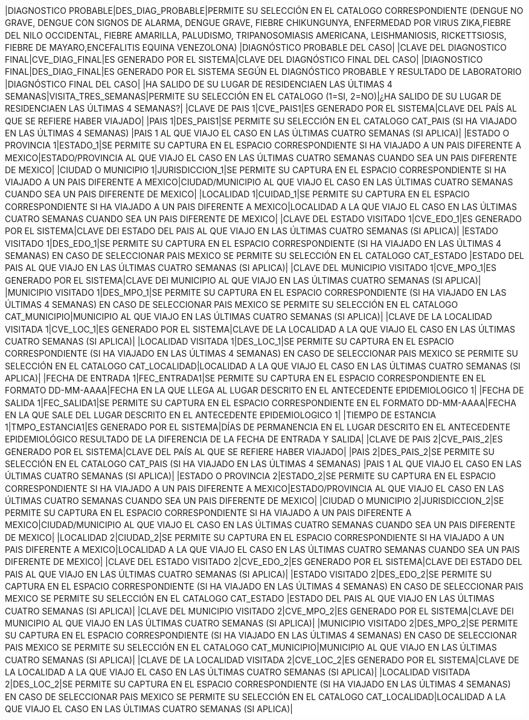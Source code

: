 |DIAGNOSTICO PROBABLE|DES_DIAG_PROBABLE|PERMITE SU SELECCIÓN EN EL CATALOGO CORRESPONDIENTE (DENGUE NO GRAVE, DENGUE CON SIGNOS DE ALARMA, DENGUE GRAVE, FIEBRE CHIKUNGUNYA, ENFERMEDAD POR VIRUS ZIKA,FIEBRE DEL NILO OCCIDENTAL, FIEBRE AMARILLA,  PALUDISMO, TRIPANOSOMIASIS AMERICANA, LEISHMANIOSIS, RICKETTSIOSIS, FIEBRE DE MAYARO,ENCEFALITIS EQUINA VENEZOLONA) |DIAGNÓSTICO PROBABLE DEL CASO|
|CLAVE DEL DIAGNOSTICO FINAL|CVE_DIAG_FINAL|ES GENERADO POR EL SISTEMA|CLAVE DEL DIAGNÓSTICO FINAL DEL CASO|
|DIAGNOSTICO FINAL|DES_DIAG_FINAL|ES GENERADO POR EL SISTEMA SEGÚN EL DIAGNÓSTICO PROBABLE Y RESULTADO DE LABORATORIO |DIAGNÓSTICO FINAL DEL CASO|
|HA SALIDO DE SU LUGAR DE RESIDENCIAEN LAS ÚLTIMAS 4 SEMANAS|VISITA_TRES_SEMANAS|PERMITE SU SELECCIÓN EN EL CATALOGO (1=SI, 2=NO)|¿HA SALIDO DE SU LUGAR DE RESIDENCIAEN LAS ÚLTIMAS 4 SEMANAS?|
|CLAVE DE PAIS 1|CVE_PAIS1|ES GENERADO POR EL SISTEMA|CLAVE DEL PAÍS AL QUE SE REFIERE HABER VIAJADO|
|PAIS 1|DES_PAIS1|SE PERMITE SU SELECCIÓN EN EL CATALOGO CAT_PAIS (SI HA VIAJADO EN LAS ÚLTIMAS 4 SEMANAS) |PAIS 1 AL QUE VIAJO EL CASO EN LAS ÚLTIMAS CUATRO SEMANAS (SI APLICA)|
|ESTADO O PROVINCIA 1|ESTADO_1|SE PERMITE SU CAPTURA EN EL ESPACIO CORRESPONDIENTE SI HA VIAJADO A UN PAIS DIFERENTE A MEXICO|ESTADO/PROVINCIA AL QUE VIAJO EL CASO EN LAS ÚLTIMAS CUATRO SEMANAS CUANDO SEA UN PAIS DIFERENTE DE MEXICO|
|CIUDAD O MUNICIPIO 1|JURISDICCION_1|SE PERMITE SU CAPTURA EN EL ESPACIO CORRESPONDIENTE SI HA VIAJADO A UN PAIS DIFERENTE A MEXICO|CIUDAD/MUNICIPIO AL QUE VIAJO EL CASO EN LAS ÚLTIMAS CUATRO SEMANAS CUANDO SEA UN PAIS DIFERENTE DE MEXICO|
|LOCALIDAD 1|CUIDAD_1|SE PERMITE SU CAPTURA EN EL ESPACIO CORRESPONDIENTE SI HA VIAJADO A UN PAIS DIFERENTE A MEXICO|LOCALIDAD A LA QUE VIAJO EL CASO EN LAS ÚLTIMAS CUATRO SEMANAS CUANDO SEA UN PAIS DIFERENTE DE MEXICO|
|CLAVE DEL ESTADO VISITADO 1|CVE_EDO_1|ES GENERADO POR EL SISTEMA|CLAVE DEl ESTADO DEL PAIS AL QUE VIAJO EN LAS ÚLTIMAS CUATRO SEMANAS (SI APLICA)|
|ESTADO VISITADO 1|DES_EDO_1|SE PERMITE SU CAPTURA EN EL ESPACIO CORRESPONDIENTE (SI HA VIAJADO EN LAS ÚLTIMAS 4 SEMANAS) EN CASO DE SELECCIONAR PAIS MEXICO SE PERMITE SU SELECCIÓN EN EL CATALOGO CAT_ESTADO |ESTADO DEL PAIS AL QUE VIAJO EN LAS ÚLTIMAS CUATRO SEMANAS (SI APLICA)|
|CLAVE DEL MUNICIPIO VISITADO 1|CVE_MPO_1|ES GENERADO POR EL SISTEMA|CLAVE DEl MUNICIPIO AL QUE VIAJO EN LAS ÚLTIMAS CUATRO SEMANAS (SI APLICA)|
|MUNICIPIO VISITADO 1|DES_MPO_1|SE PERMITE SU CAPTURA EN EL ESPACIO CORRESPONDIENTE (SI HA VIAJADO EN LAS ÚLTIMAS 4 SEMANAS) EN CASO DE SELECCIONAR PAIS MEXICO SE PERMITE SU SELECCIÓN EN EL CATALOGO CAT_MUNICIPIO|MUNICIPIO AL QUE VIAJO EN LAS ÚLTIMAS CUATRO SEMANAS (SI APLICA)|
|CLAVE DE LA LOCALIDAD VISITADA 1|CVE_LOC_1|ES GENERADO POR EL SISTEMA|CLAVE DE LA LOCALIDAD A LA QUE VIAJO EL CASO EN LAS ÚLTIMAS CUATRO SEMANAS (SI APLICA)|
|LOCALIDAD VISITADA 1|DES_LOC_1|SE PERMITE SU CAPTURA EN EL ESPACIO CORRESPONDIENTE (SI HA VIAJADO EN LAS ÚLTIMAS 4 SEMANAS) EN CASO DE SELECCIONAR PAIS MEXICO SE PERMITE SU SELECCIÓN EN EL CATALOGO CAT_LOCALIDAD|LOCALIDAD A LA QUE VIAJO EL CASO EN LAS ÚLTIMAS CUATRO SEMANAS (SI APLICA)|
|FECHA DE ENTRADA 1|FEC_ENTRADA1|SE PERMITE SU CAPTURA EN EL ESPACIO CORRESPONDIENTE EN EL FORMATO DD-MM-AAAA|FECHA EN LA QUE LLEGA AL LUGAR DESCRITO EN EL ANTECEDENTE EPIDEMIOLOGICO 1|
|FECHA DE SALIDA 1|FEC_SALIDA1|SE PERMITE SU CAPTURA EN EL ESPACIO CORRESPONDIENTE EN EL FORMATO DD-MM-AAAA|FECHA EN LA QUE SALE DEL LUGAR DESCRITO EN EL ANTECEDENTE EPIDEMIOLOGICO 1|
|TIEMPO DE ESTANCIA 1|TMPO_ESTANCIA1|ES GENERADO POR EL SISTEMA|DÍAS DE PERMANENCIA EN EL LUGAR DESCRITO EN EL ANTECEDENTE EPIDEMIOLÓGICO RESULTADO DE LA DIFERENCIA DE LA FECHA DE ENTRADA Y SALIDA|
|CLAVE DE PAIS 2|CVE_PAIS_2|ES GENERADO POR EL SISTEMA|CLAVE DEL PAÍS AL QUE SE REFIERE HABER VIAJADO|
|PAIS 2|DES_PAIS_2|SE PERMITE SU SELECCIÓN EN EL CATALOGO CAT_PAIS (SI HA VIAJADO EN LAS ÚLTIMAS 4 SEMANAS) |PAIS 1 AL QUE VIAJO EL CASO EN LAS ÚLTIMAS CUATRO SEMANAS (SI APLICA)|
|ESTADO O PROVINCIA 2|ESTADO_2|SE PERMITE SU CAPTURA EN EL ESPACIO CORRESPONDIENTE SI HA VIAJADO A UN PAIS DIFERENTE A MEXICO|ESTADO/PROVINCIA AL QUE VIAJO EL CASO EN LAS ÚLTIMAS CUATRO SEMANAS CUANDO SEA UN PAIS DIFERENTE DE MEXICO|
|CIUDAD O MUNICIPIO 2|JURISDICCION_2|SE PERMITE SU CAPTURA EN EL ESPACIO CORRESPONDIENTE SI HA VIAJADO A UN PAIS DIFERENTE A MEXICO|CIUDAD/MUNICIPIO AL QUE VIAJO EL CASO EN LAS ÚLTIMAS CUATRO SEMANAS CUANDO SEA UN PAIS DIFERENTE DE MEXICO|
|LOCALIDAD 2|CIUDAD_2|SE PERMITE SU CAPTURA EN EL ESPACIO CORRESPONDIENTE SI HA VIAJADO A UN PAIS DIFERENTE A MEXICO|LOCALIDAD A LA QUE VIAJO EL CASO EN LAS ÚLTIMAS CUATRO SEMANAS CUANDO SEA UN PAIS DIFERENTE DE MEXICO|
|CLAVE DEL ESTADO VISITADO 2|CVE_EDO_2|ES GENERADO POR EL SISTEMA|CLAVE DEl ESTADO DEL PAIS AL QUE VIAJO EN LAS ÚLTIMAS CUATRO SEMANAS (SI APLICA)|
|ESTADO VISITADO 2|DES_EDO_2|SE PERMITE SU CAPTURA EN EL ESPACIO CORRESPONDIENTE (SI HA VIAJADO EN LAS ÚLTIMAS 4 SEMANAS) EN CASO DE SELECCIONAR PAIS MEXICO SE PERMITE SU SELECCIÓN EN EL CATALOGO CAT_ESTADO |ESTADO DEL PAIS AL QUE VIAJO EN LAS ÚLTIMAS CUATRO SEMANAS (SI APLICA)|
|CLAVE DEL MUNICIPIO VISITADO 2|CVE_MPO_2|ES GENERADO POR EL SISTEMA|CLAVE DEl MUNICIPIO AL QUE VIAJO EN LAS ÚLTIMAS CUATRO SEMANAS (SI APLICA)|
|MUNICIPIO VISITADO 2|DES_MPO_2|SE PERMITE SU CAPTURA EN EL ESPACIO CORRESPONDIENTE (SI HA VIAJADO EN LAS ÚLTIMAS 4 SEMANAS) EN CASO DE SELECCIONAR PAIS MEXICO SE PERMITE SU SELECCIÓN EN EL CATALOGO CAT_MUNICIPIO|MUNICIPIO AL QUE VIAJO EN LAS ÚLTIMAS CUATRO SEMANAS (SI APLICA)|
|CLAVE DE LA LOCALIDAD VISITADA 2|CVE_LOC_2|ES GENERADO POR EL SISTEMA|CLAVE DE LA LOCALIDAD A LA QUE VIAJO EL CASO EN LAS ÚLTIMAS CUATRO SEMANAS (SI APLICA)|
|LOCALIDAD VISITADA 2|DES_LOC_2|SE PERMITE SU CAPTURA EN EL ESPACIO CORRESPONDIENTE (SI HA VIAJADO EN LAS ÚLTIMAS 4 SEMANAS) EN CASO DE SELECCIONAR PAIS MEXICO SE PERMITE SU SELECCIÓN EN EL CATALOGO CAT_LOCALIDAD|LOCALIDAD A LA QUE VIAJO EL CASO EN LAS ÚLTIMAS CUATRO SEMANAS (SI APLICA)|